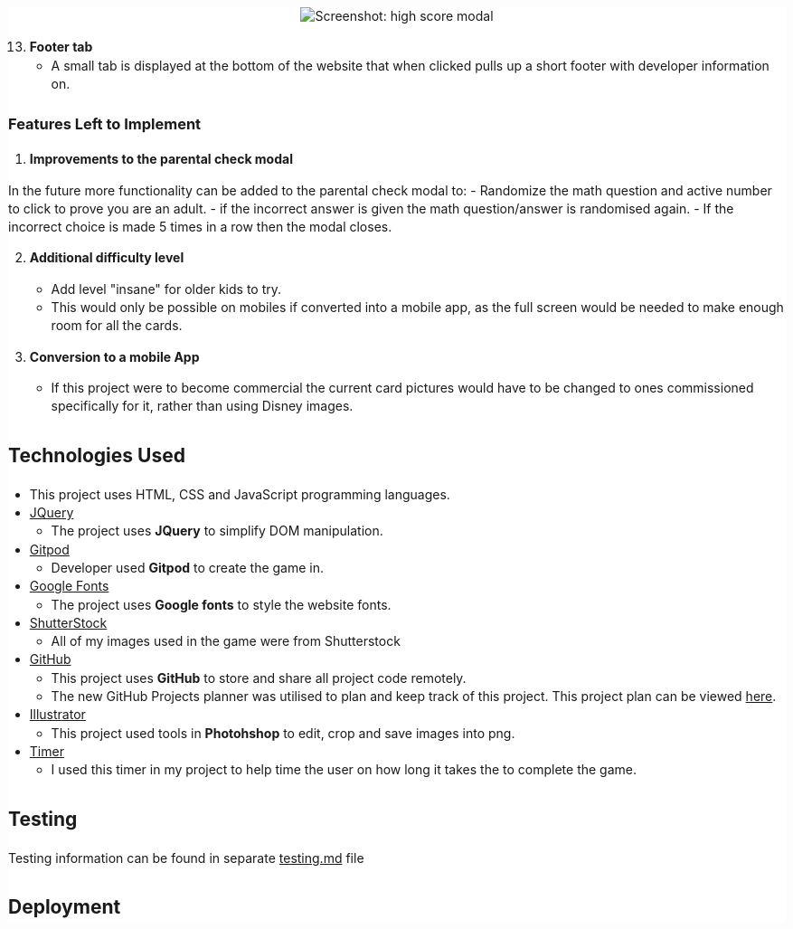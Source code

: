<div align="center">
<img src="https://i.ibb.co/YRjzhw5/high-score-modal.jpg" alt="Screenshot: high score modal" >
</div>


13. **Footer tab**
    - A small tab is displayed at the bottom of the website that when clicked pulls up a short footer with developer information on. 

### Features Left to Implement

1. **Improvements to the parental check modal**

In the future more functionality can be added to the parental check modal to: 
    - Randomize the math question and active number to click to prove you are an adult. 
    - if the incorrect answer is given the math question/answer is randomised again. 
    - If the incorrect choice is made 5 times in a row then the modal closes. 

2. **Additional difficulty level**
    - Add level "insane" for older kids to try. 
    - This would only be possible on mobiles if converted into a mobile app, as the full screen would be needed to make enough room for all the cards.

3. **Conversion to a mobile App**
    - If this project were to become commercial the current card pictures would have to be changed to ones commissioned specifically for it, rather than using Disney images.

## Technologies Used

- This project uses HTML, CSS and JavaScript programming languages.
- [JQuery](https://jquery.com)
    - The project uses **JQuery** to simplify DOM manipulation.
- [Gitpod](https://www.gitpod.io/) 
    - Developer used **Gitpod** to create the game in. 
- [Google Fonts](https://fonts.google.com/)
    - The project uses **Google fonts** to style the website fonts.
- [ShutterStock](https://www.shutterstock.com/)
    - All of my images used in the game were from Shutterstock
- [GitHub](https://github.com/)
    - This project uses **GitHub** to store and share all project code remotely. 
    - The new GitHub Projects planner was utilised to plan and keep track of this project. This project plan can be viewed [here](https://github.com/AJGreaves/picflip/projects/1).
- [Illustrator](www.adobe.com/Illustrator)
    - This project used tools in **Photohshop** to edit, crop and save images into png.
- [Timer](https://www.w3schools.com/howto/howto_js_countdown.asp)
    - I used this timer in my project to help time the user on how long it takes the to complete the game.

## Testing 

Testing information can be found in separate [testing.md](testing.md) file

## Deployment
